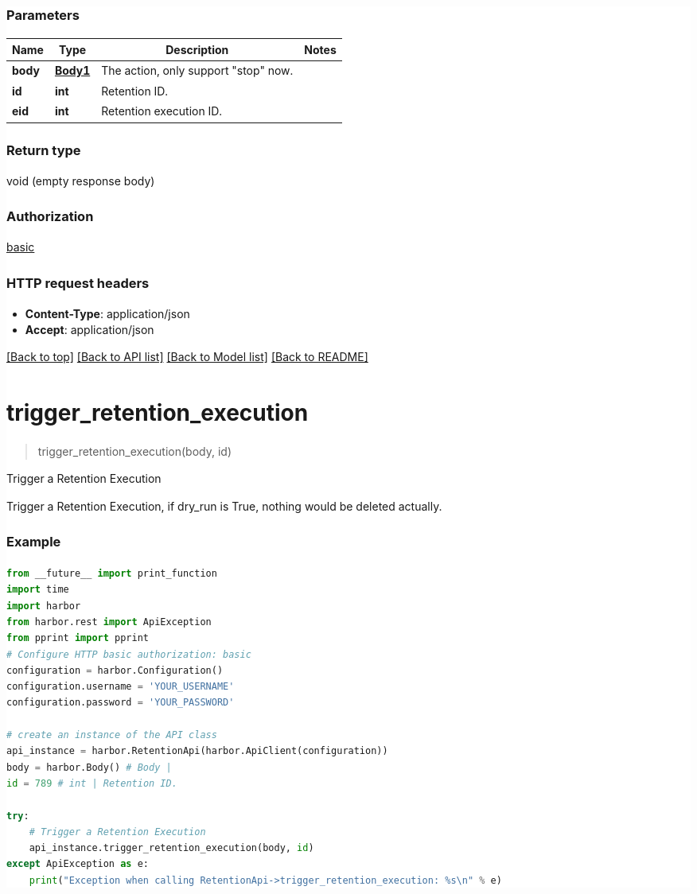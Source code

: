 ### Parameters

Name | Type | Description  | Notes
------------- | ------------- | ------------- | -------------
 **body** | [**Body1**](Body1.md)| The action, only support &quot;stop&quot; now. | 
 **id** | **int**| Retention ID. | 
 **eid** | **int**| Retention execution ID. | 

### Return type

void (empty response body)

### Authorization

[basic](../README.md#basic)

### HTTP request headers

 - **Content-Type**: application/json
 - **Accept**: application/json

[[Back to top]](#) [[Back to API list]](../README.md#documentation-for-api-endpoints) [[Back to Model list]](../README.md#documentation-for-models) [[Back to README]](../README.md)

# **trigger_retention_execution**
> trigger_retention_execution(body, id)

Trigger a Retention Execution

Trigger a Retention Execution, if dry_run is True, nothing would be deleted actually.

### Example
```python
from __future__ import print_function
import time
import harbor
from harbor.rest import ApiException
from pprint import pprint
# Configure HTTP basic authorization: basic
configuration = harbor.Configuration()
configuration.username = 'YOUR_USERNAME'
configuration.password = 'YOUR_PASSWORD'

# create an instance of the API class
api_instance = harbor.RetentionApi(harbor.ApiClient(configuration))
body = harbor.Body() # Body | 
id = 789 # int | Retention ID.

try:
    # Trigger a Retention Execution
    api_instance.trigger_retention_execution(body, id)
except ApiException as e:
    print("Exception when calling RetentionApi->trigger_retention_execution: %s\n" % e)
```
